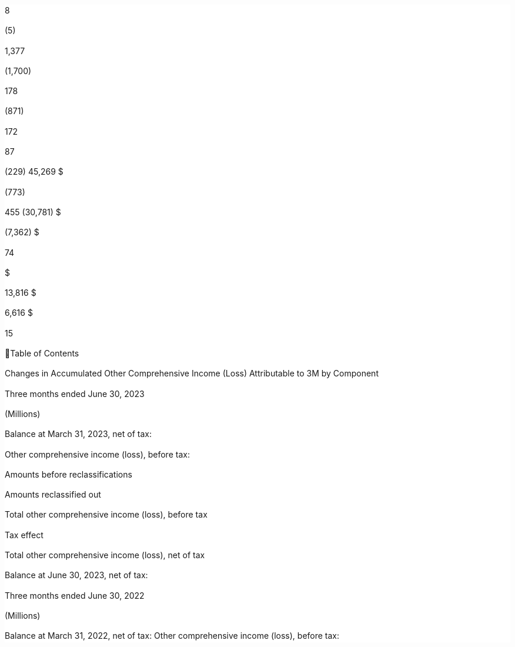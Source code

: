 8

(5)

1,377

(1,700)

178

(871)

172

87

(229)
45,269  $

(773)

455
(30,781) $

(7,362) $

74

$

13,816  $

6,616  $

15

Table of Contents

Changes in Accumulated Other Comprehensive Income (Loss) Attributable to 3M by Component

Three months ended June 30, 2023

(Millions)

Balance at March 31, 2023, net of tax:

Other comprehensive income (loss), before tax:

Amounts before reclassifications

Amounts reclassified out

Total other comprehensive income (loss), before tax

Tax effect

Total other comprehensive income (loss), net of tax

Balance at June 30, 2023, net of tax:

Three months ended June 30, 2022

(Millions)

Balance at March 31, 2022, net of tax:
Other comprehensive income (loss), before tax:
